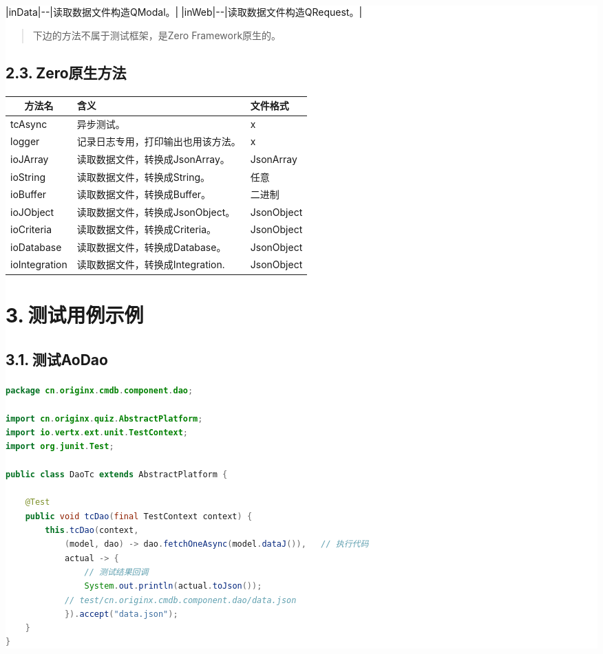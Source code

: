 |inData|--|读取数据文件构造QModal。|
|inWeb|--|读取数据文件构造QRequest。|

> 下边的方法不属于测试框架，是Zero Framework原生的。

## 2.3. Zero原生方法

|方法名|含义|文件格式|
|---|:---|:---|
|tcAsync|异步测试。|x|
|logger|记录日志专用，打印输出也用该方法。|x|
|ioJArray|读取数据文件，转换成JsonArray。|JsonArray|
|ioString|读取数据文件，转换成String。|任意|
|ioBuffer|读取数据文件，转换成Buffer。|二进制|
|ioJObject|读取数据文件，转换成JsonObject。|JsonObject|
|ioCriteria|读取数据文件，转换成Criteria。|JsonObject|
|ioDatabase|读取数据文件，转换成Database。|JsonObject|
|ioIntegration|读取数据文件，转换成Integration.|JsonObject|

# 3. 测试用例示例

## 3.1. 测试AoDao

```java
package cn.originx.cmdb.component.dao;

import cn.originx.quiz.AbstractPlatform;
import io.vertx.ext.unit.TestContext;
import org.junit.Test;

public class DaoTc extends AbstractPlatform {

    @Test
    public void tcDao(final TestContext context) {
        this.tcDao(context,
            (model, dao) -> dao.fetchOneAsync(model.dataJ()),   // 执行代码
            actual -> {
                // 测试结果回调
                System.out.println(actual.toJson());
            // test/cn.originx.cmdb.component.dao/data.json
            }).accept("data.json");
    }
}
```
